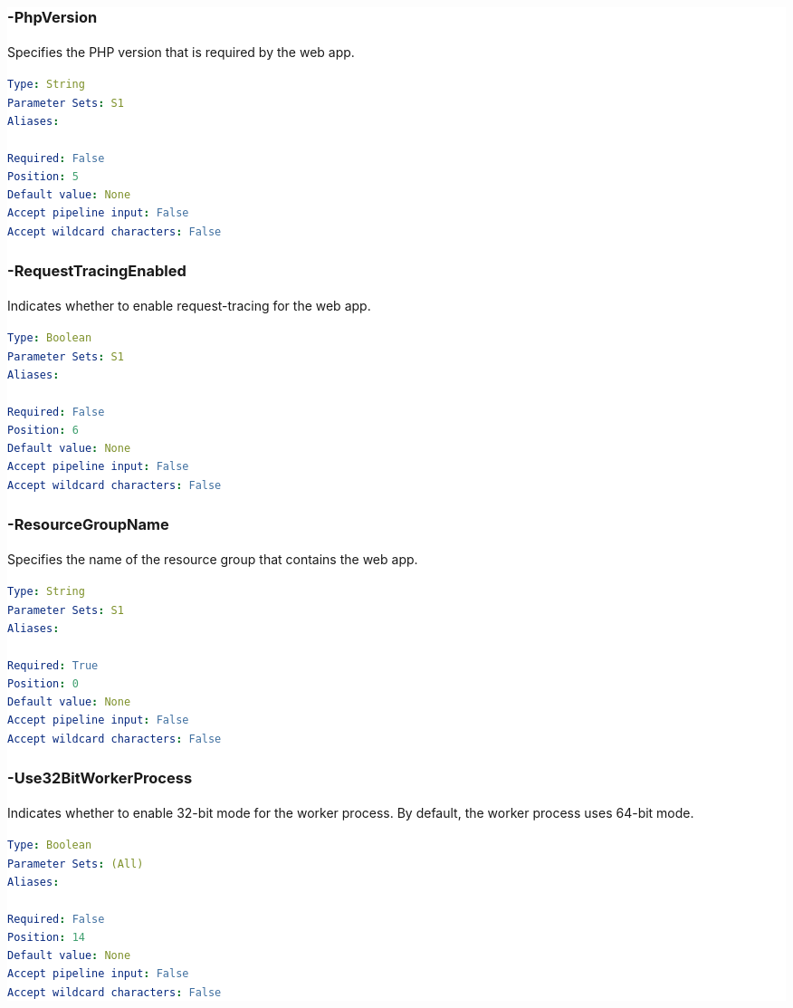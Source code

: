 ### -PhpVersion
Specifies the PHP version that is required by the web app.

```yaml
Type: String
Parameter Sets: S1
Aliases:

Required: False
Position: 5
Default value: None
Accept pipeline input: False
Accept wildcard characters: False
```

### -RequestTracingEnabled
Indicates whether to enable request-tracing for the web app.

```yaml
Type: Boolean
Parameter Sets: S1
Aliases:

Required: False
Position: 6
Default value: None
Accept pipeline input: False
Accept wildcard characters: False
```

### -ResourceGroupName
Specifies the name of the resource group that contains the web app.

```yaml
Type: String
Parameter Sets: S1
Aliases:

Required: True
Position: 0
Default value: None
Accept pipeline input: False
Accept wildcard characters: False
```

### -Use32BitWorkerProcess
Indicates whether to enable 32-bit mode for the worker process.
By default, the worker process uses 64-bit mode.

```yaml
Type: Boolean
Parameter Sets: (All)
Aliases:

Required: False
Position: 14
Default value: None
Accept pipeline input: False
Accept wildcard characters: False
```
